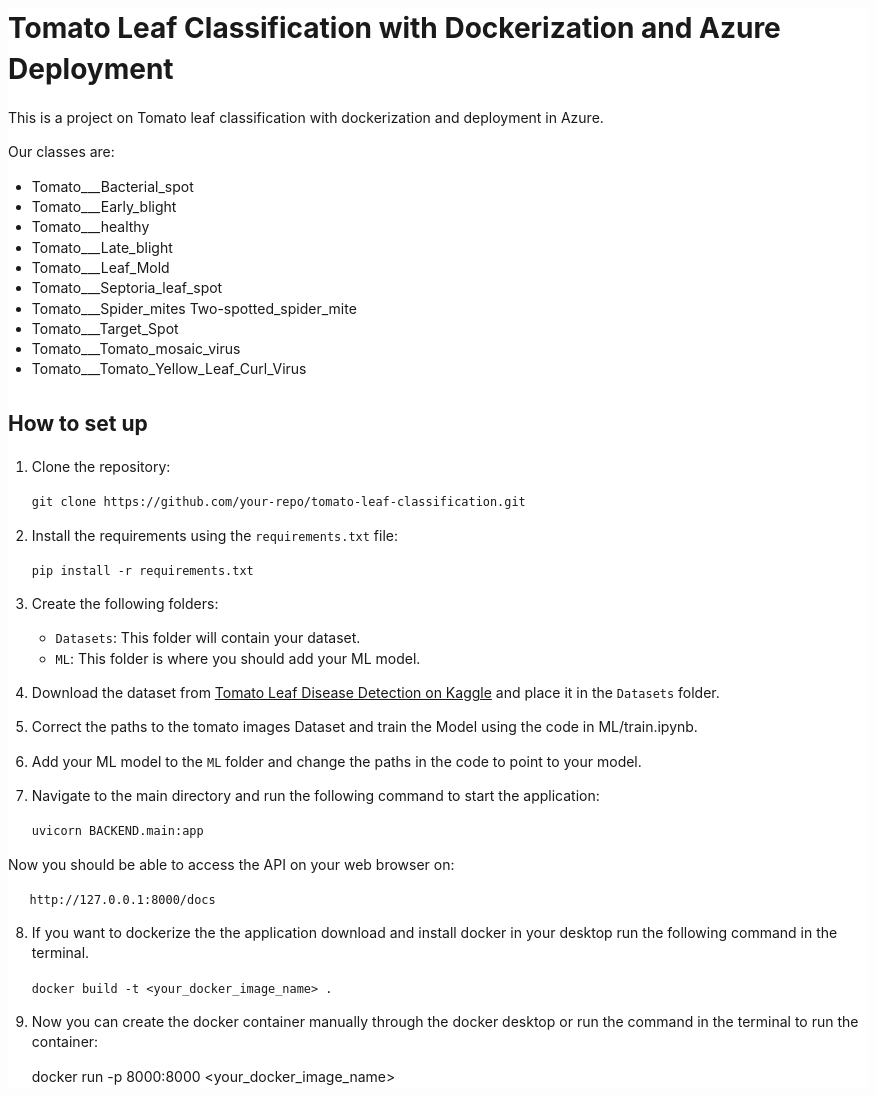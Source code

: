 # Tomato Leaf Classification with Dockerization and Azure Deployment

This is a project on Tomato leaf classification with dockerization and deployment in Azure.

Our classes are:

- Tomato___Bacterial_spot
- Tomato___Early_blight
- Tomato___healthy
- Tomato___Late_blight
- Tomato___Leaf_Mold
- Tomato___Septoria_leaf_spot
- Tomato___Spider_mites Two-spotted_spider_mite
- Tomato___Target_Spot
- Tomato___Tomato_mosaic_virus
- Tomato___Tomato_Yellow_Leaf_Curl_Virus

## How to set up

1. Clone the repository:

       git clone https://github.com/your-repo/tomato-leaf-classification.git
2. Install the requirements using the `requirements.txt` file:

       pip install -r requirements.txt
3. Create the following folders:
   - `Datasets`: This folder will contain your dataset.
   - `ML`: This folder is where you should add your ML model.

4. Download the dataset from [Tomato Leaf Disease Detection on Kaggle](https://www.kaggle.com/datasets/kaustubhb999/tomatoleaf) and place it in the `Datasets` folder.

5. Correct the paths to the tomato images Dataset and train the Model using the code in ML/train.ipynb.

6. Add your ML model to the `ML` folder and change the paths in the code to point to your model.

7. Navigate to the main directory and run the following command to start the application:
 
       uvicorn BACKEND.main:app
   
Now you should be able to access the API on your web browser on:

       http://127.0.0.1:8000/docs

8. If you want to dockerize the the application download and install docker in your desktop run the following command in the terminal.


       docker build -t <your_docker_image_name> .
    
10. Now you can create the docker container manually through the docker desktop or run the command in the terminal to run the container:

       docker run -p 8000:8000 <your_docker_image_name>
